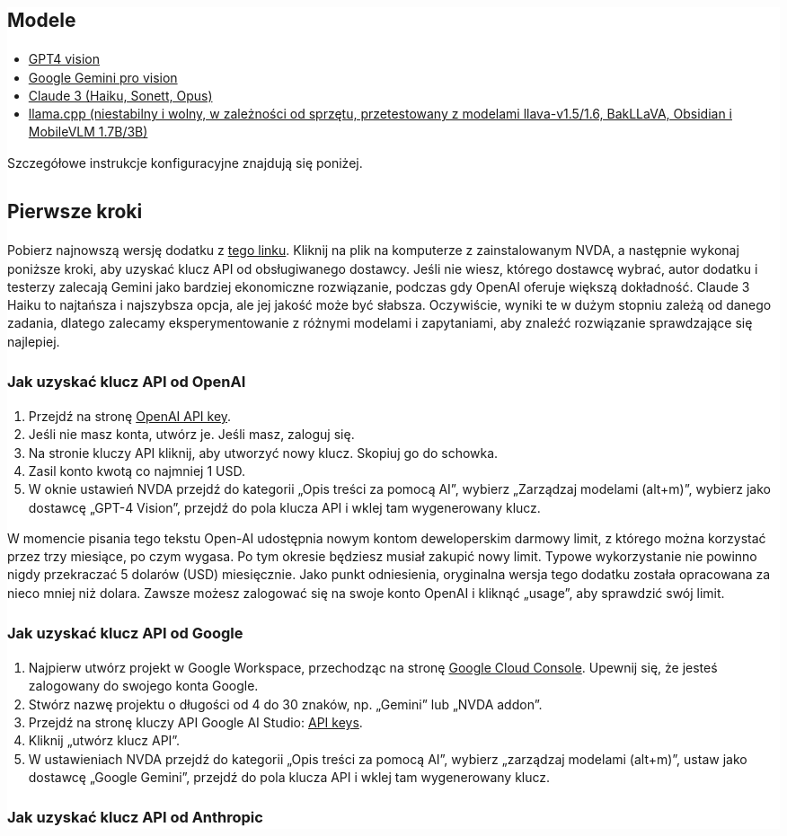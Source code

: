 
## Modele

* [GPT4 vision](https://platform.openai.com/docs/guides/vision)
* [Google Gemini pro vision](https://blog.google/technology/ai/google-gemini-ai/)
* [Claude 3 (Haiku, Sonett, Opus)](https://docs.anthropic.com/claude/docs/vision)
* [llama.cpp (niestabilny i wolny, w zależności od sprzętu, przetestowany z modelami llava-v1.5/1.6, BakLLaVA, Obsidian i MobileVLM 1.7B/3B)](https://github.com/ggerganov/llama.cpp)

Szczegółowe instrukcje konfiguracyjne znajdują się poniżej.

## Pierwsze kroki

Pobierz najnowszą wersję dodatku z [tego linku](https://github.com/cartertemm/AI-content-describer/releases/latest/). Kliknij na plik na komputerze z zainstalowanym NVDA, a następnie wykonaj poniższe kroki, aby uzyskać klucz API od obsługiwanego dostawcy.
Jeśli nie wiesz, którego dostawcę wybrać, autor dodatku i testerzy zalecają Gemini jako bardziej ekonomiczne rozwiązanie, podczas gdy OpenAI oferuje większą dokładność. Claude 3 Haiku to najtańsza i najszybsza opcja, ale jej jakość może być słabsza.
Oczywiście, wyniki te w dużym stopniu zależą od danego zadania, dlatego zalecamy eksperymentowanie z różnymi modelami i zapytaniami, aby znaleźć rozwiązanie sprawdzające się najlepiej.  

### Jak uzyskać klucz API od OpenAI

1. Przejdź na stronę [OpenAI API key](https://platform.openai.com/account/api-keys).
2. Jeśli nie masz konta, utwórz je. Jeśli masz, zaloguj się.
3. Na stronie kluczy API kliknij, aby utworzyć nowy klucz. Skopiuj go do schowka.
4. Zasil konto kwotą co najmniej 1 USD.
5. W oknie ustawień NVDA przejdź do kategorii „Opis treści za pomocą AI”, wybierz „Zarządzaj modelami (alt+m)”, wybierz jako dostawcę „GPT-4 Vision”, przejdź do pola klucza API i wklej tam wygenerowany klucz.

W momencie pisania tego tekstu Open-AI udostępnia nowym kontom deweloperskim darmowy limit, z którego można korzystać przez trzy miesiące, po czym wygasa. Po tym okresie będziesz musiał zakupić nowy limit. Typowe wykorzystanie nie powinno nigdy przekraczać 5 dolarów (USD) miesięcznie. Jako punkt odniesienia, oryginalna wersja tego dodatku została opracowana za nieco mniej niż dolara. Zawsze możesz zalogować się na swoje konto OpenAI i kliknąć „usage”, aby sprawdzić swój limit.


### Jak uzyskać klucz API od Google

1. Najpierw utwórz projekt w Google Workspace, przechodząc na stronę [Google Cloud Console](https://console.cloud.google.com/projectcreate). Upewnij się, że jesteś zalogowany do swojego konta Google.
2. Stwórz nazwę projektu o długości od 4 do 30 znaków, np. „Gemini” lub „NVDA addon”.
3. Przejdź na stronę kluczy API Google AI Studio: [API keys](https://makersuite.google.com/app/apikey).
4. Kliknij „utwórz klucz API”.
5. W ustawieniach NVDA przejdź do kategorii „Opis treści za pomocą AI”, wybierz „zarządzaj modelami (alt+m)”, ustaw jako dostawcę „Google Gemini”, przejdź do pola klucza API i wklej tam wygenerowany klucz.

### Jak uzyskać klucz API od Anthropic
